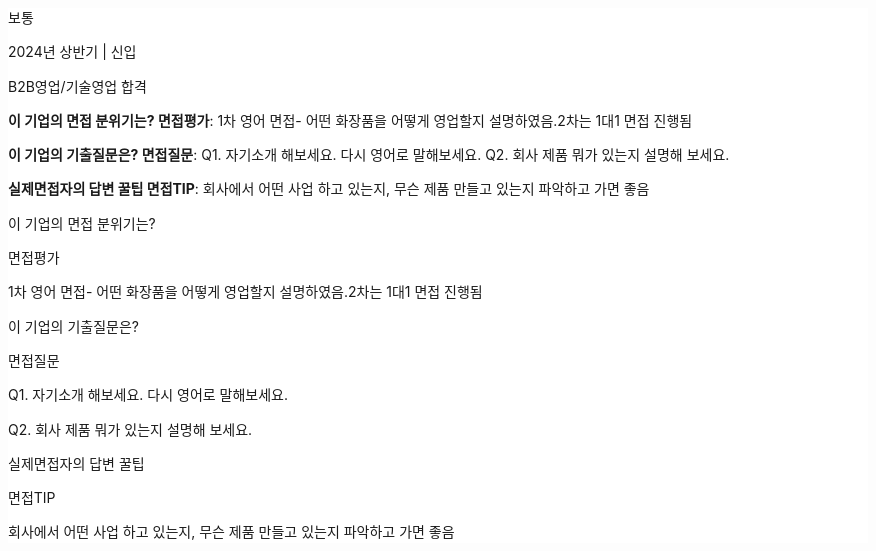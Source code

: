 보통

2024년 상반기 | 신입

B2B영업/기술영업 합격

**이 기업의 면접 분위기는? 면접평가**: 1차 영어 면접- 어떤 화장품을 어떻게 영업할지 설명하였음.2차는 1대1 면접 진행됨

**이 기업의 기출질문은? 면접질문**: Q1. 자기소개 해보세요. 다시 영어로 말해보세요. Q2. 회사 제품 뭐가 있는지 설명해 보세요.

**실제면접자의 답변 꿀팁 면접TIP**: 회사에서 어떤 사업 하고 있는지, 무슨 제품 만들고 있는지 파악하고 가면 좋음

이 기업의 면접 분위기는?

면접평가

1차 영어 면접- 어떤 화장품을 어떻게 영업할지 설명하였음.2차는 1대1 면접 진행됨

이 기업의 기출질문은?

면접질문

Q1. 자기소개 해보세요. 다시 영어로 말해보세요.

Q2. 회사 제품 뭐가 있는지 설명해 보세요.

실제면접자의 답변 꿀팁

면접TIP

회사에서 어떤 사업 하고 있는지, 무슨 제품 만들고 있는지 파악하고 가면 좋음

